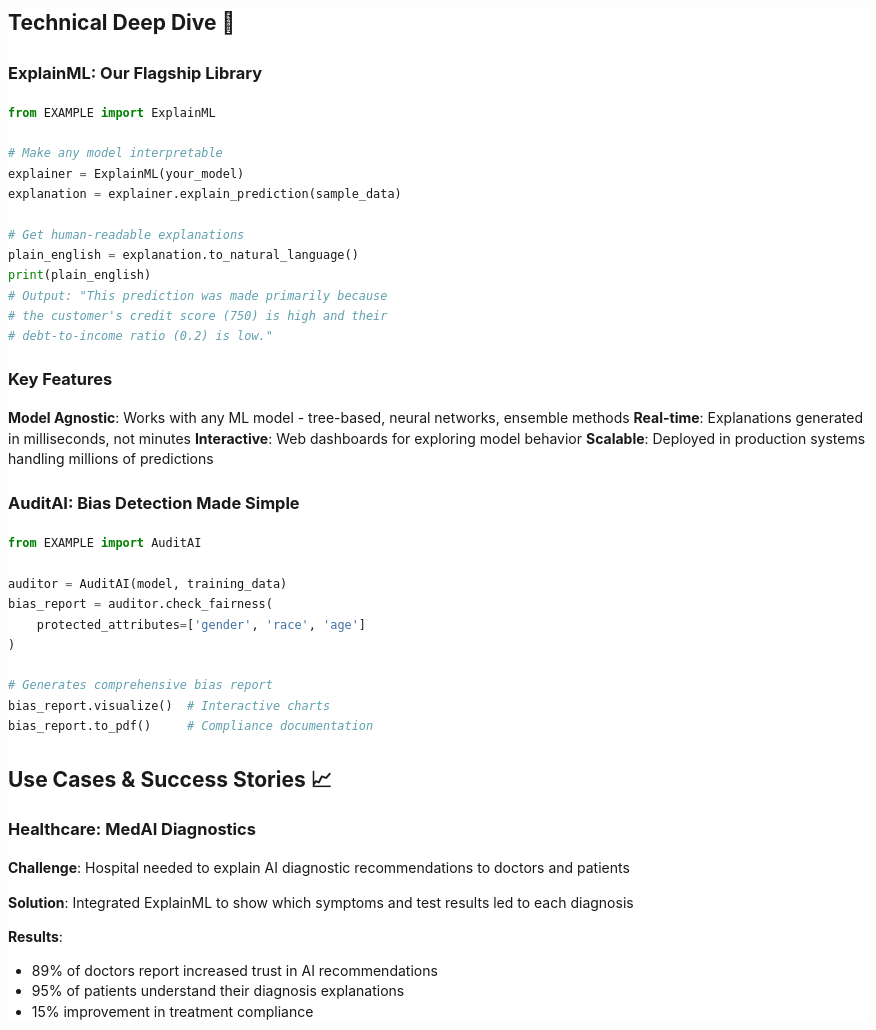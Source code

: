 ## Technical Deep Dive 🔬

### ExplainML: Our Flagship Library

```python
from EXAMPLE import ExplainML

# Make any model interpretable
explainer = ExplainML(your_model)
explanation = explainer.explain_prediction(sample_data)

# Get human-readable explanations
plain_english = explanation.to_natural_language()
print(plain_english)
# Output: "This prediction was made primarily because 
# the customer's credit score (750) is high and their 
# debt-to-income ratio (0.2) is low."
```

### Key Features

**Model Agnostic**: Works with any ML model - tree-based, neural networks, ensemble methods
**Real-time**: Explanations generated in milliseconds, not minutes
**Interactive**: Web dashboards for exploring model behavior
**Scalable**: Deployed in production systems handling millions of predictions

### AuditAI: Bias Detection Made Simple

```python
from EXAMPLE import AuditAI

auditor = AuditAI(model, training_data)
bias_report = auditor.check_fairness(
    protected_attributes=['gender', 'race', 'age']
)

# Generates comprehensive bias report
bias_report.visualize()  # Interactive charts
bias_report.to_pdf()     # Compliance documentation
```

## Use Cases & Success Stories 📈

### Healthcare: MedAI Diagnostics

**Challenge**: Hospital needed to explain AI diagnostic recommendations to doctors and patients

**Solution**: Integrated ExplainML to show which symptoms and test results led to each diagnosis

**Results**:
- 89% of doctors report increased trust in AI recommendations
- 95% of patients understand their diagnosis explanations
- 15% improvement in treatment compliance
